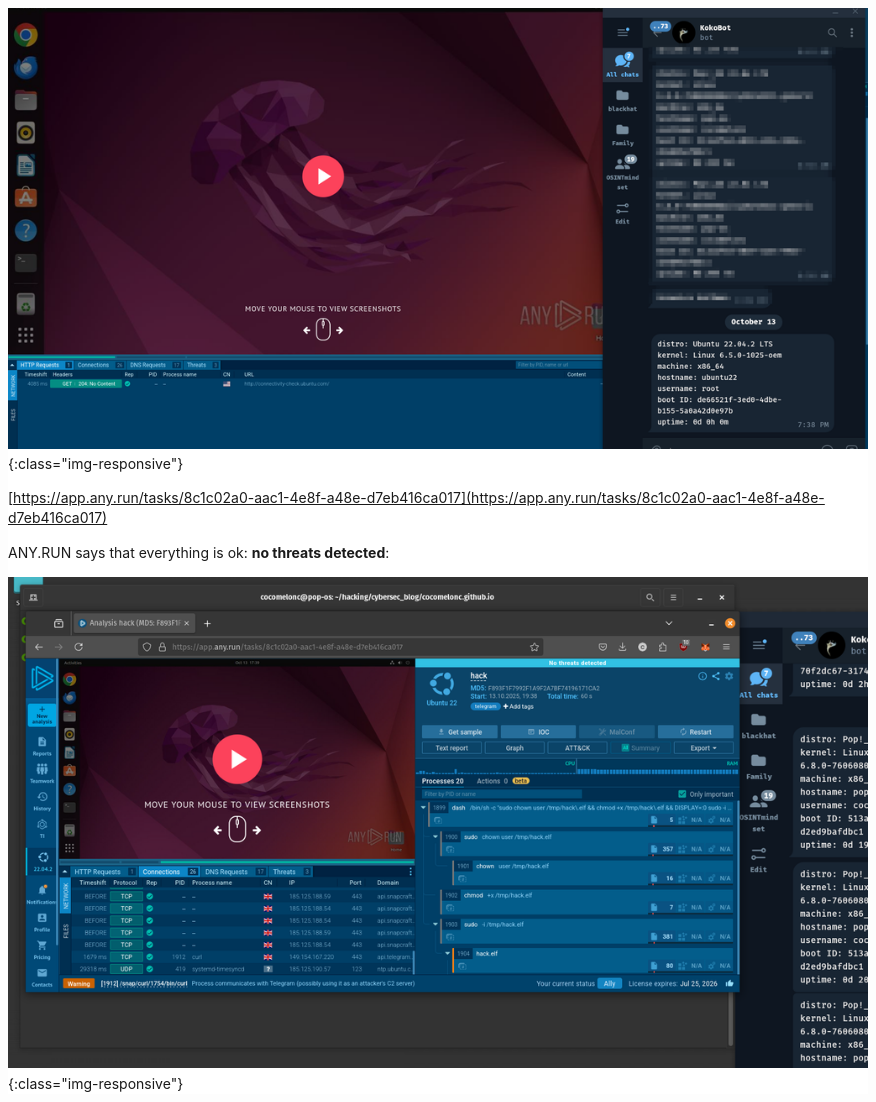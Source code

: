 ![malware](/assets/images/179/2025-10-13_19-41.png){:class="img-responsive"}    

[https://app.any.run/tasks/8c1c02a0-aac1-4e8f-a48e-d7eb416ca017](https://app.any.run/tasks/8c1c02a0-aac1-4e8f-a48e-d7eb416ca017)    

ANY.RUN says that everything is ok: **no threats detected**:     

![malware](/assets/images/179/2025-10-13_19-44.png){:class="img-responsive"}    
